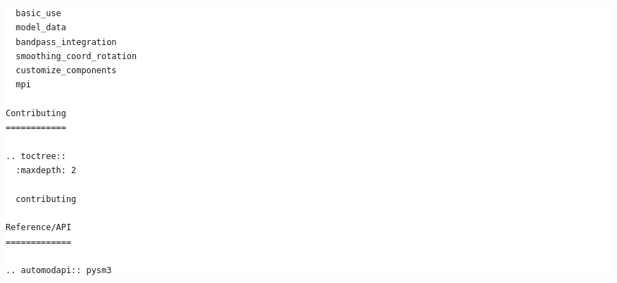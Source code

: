 ~~~~~~~~~~~~~~~~~~~~
  basic_use
  model_data
  bandpass_integration
  smoothing_coord_rotation
  customize_components
  mpi

Contributing
============

.. toctree::
  :maxdepth: 2

  contributing

Reference/API
=============

.. automodapi:: pysm3

